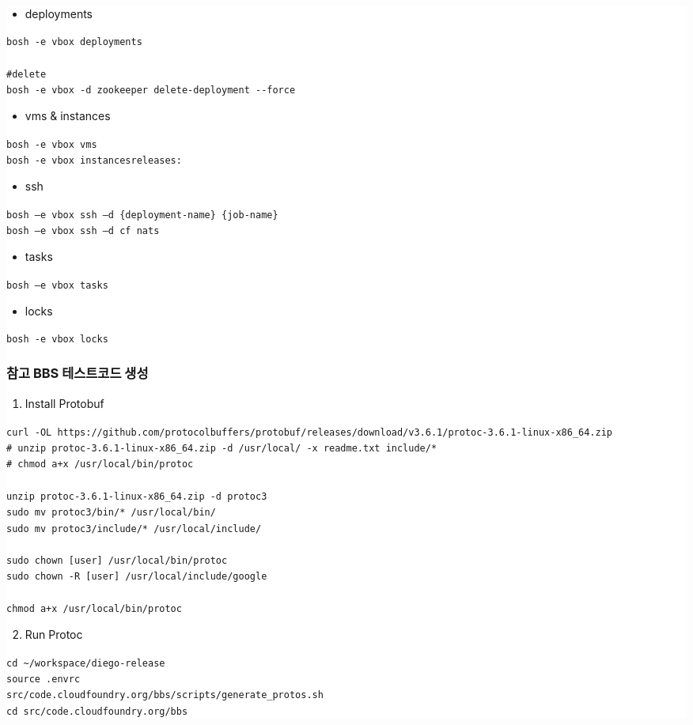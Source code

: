 - deployments
```
bosh -e vbox deployments

#delete
bosh -e vbox -d zookeeper delete-deployment --force
```
- vms & instances
```
bosh -e vbox vms
bosh -e vbox instancesreleases:
```
- ssh
```
bosh –e vbox ssh –d {deployment-name} {job-name}
bosh –e vbox ssh –d cf nats
```
- tasks
```
bosh –e vbox tasks
```
- locks
```
bosh -e vbox locks
```


### 참고 BBS 테스트코드 생성
1. Install Protobuf
```
curl -OL https://github.com/protocolbuffers/protobuf/releases/download/v3.6.1/protoc-3.6.1-linux-x86_64.zip
# unzip protoc-3.6.1-linux-x86_64.zip -d /usr/local/ -x readme.txt include/*
# chmod a+x /usr/local/bin/protoc

unzip protoc-3.6.1-linux-x86_64.zip -d protoc3
sudo mv protoc3/bin/* /usr/local/bin/
sudo mv protoc3/include/* /usr/local/include/

sudo chown [user] /usr/local/bin/protoc
sudo chown -R [user] /usr/local/include/google

chmod a+x /usr/local/bin/protoc
```
2. Run Protoc
```
cd ~/workspace/diego-release
source .envrc
src/code.cloudfoundry.org/bbs/scripts/generate_protos.sh
cd src/code.cloudfoundry.org/bbs
```